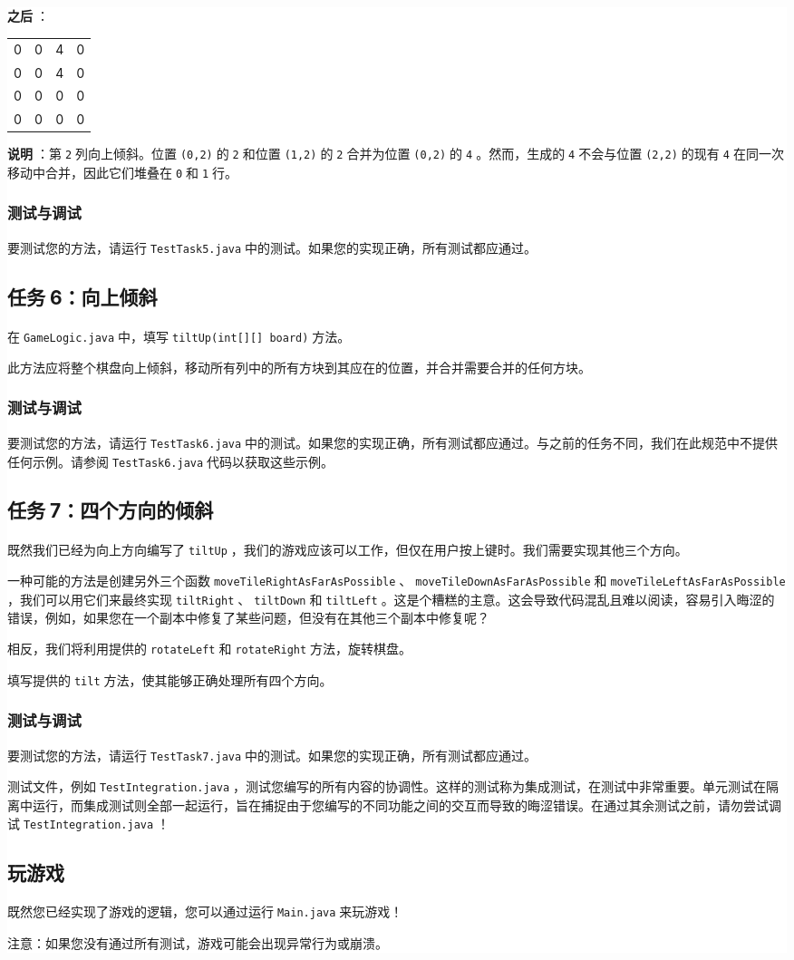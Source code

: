 **之后** ：

|     |     |     |     |
| --- | --- | --- | --- |
| 0   | 0   | 4   | 0   |
| 0   | 0   | 4   | 0   |
| 0   | 0   | 0   | 0   |
| 0   | 0   | 0   | 0   |

**说明** ：第 `2` 列向上倾斜。位置 `(0,2)` 的 `2` 和位置 `(1,2)` 的 `2` 合并为位置 `(0,2)` 的 `4` 。然而，生成的 `4` 不会与位置 `(2,2)` 的现有 `4` 在同一次移动中合并，因此它们堆叠在 `0` 和 `1` 行。

### 测试与调试

要测试您的方法，请运行 `TestTask5.java` 中的测试。如果您的实现正确，所有测试都应通过。

## 任务 6：向上倾斜

在 `GameLogic.java` 中，填写 `tiltUp(int[][] board)` 方法。

此方法应将整个棋盘向上倾斜，移动所有列中的所有方块到其应在的位置，并合并需要合并的任何方块。

### 测试与调试

要测试您的方法，请运行 `TestTask6.java` 中的测试。如果您的实现正确，所有测试都应通过。与之前的任务不同，我们在此规范中不提供任何示例。请参阅 `TestTask6.java` 代码以获取这些示例。

## 任务 7：四个方向的倾斜

既然我们已经为向上方向编写了 `tiltUp` ，我们的游戏应该可以工作，但仅在用户按上键时。我们需要实现其他三个方向。

一种可能的方法是创建另外三个函数 `moveTileRightAsFarAsPossible` 、 `moveTileDownAsFarAsPossible` 和 `moveTileLeftAsFarAsPossible` ，我们可以用它们来最终实现 `tiltRight` 、 `tiltDown` 和 `tiltLeft` 。这是个糟糕的主意。这会导致代码混乱且难以阅读，容易引入晦涩的错误，例如，如果您在一个副本中修复了某些问题，但没有在其他三个副本中修复呢？

相反，我们将利用提供的 `rotateLeft` 和 `rotateRight` 方法，旋转棋盘。

填写提供的 `tilt` 方法，使其能够正确处理所有四个方向。

### 测试与调试

要测试您的方法，请运行 `TestTask7.java` 中的测试。如果您的实现正确，所有测试都应通过。

测试文件，例如 `TestIntegration.java` ，测试您编写的所有内容的协调性。这样的测试称为集成测试，在测试中非常重要。单元测试在隔离中运行，而集成测试则全部一起运行，旨在捕捉由于您编写的不同功能之间的交互而导致的晦涩错误。在通过其余测试之前，请勿尝试调试 `TestIntegration.java` ！

## 玩游戏

既然您已经实现了游戏的逻辑，您可以通过运行 `Main.java` 来玩游戏！

注意：如果您没有通过所有测试，游戏可能会出现异常行为或崩溃。
